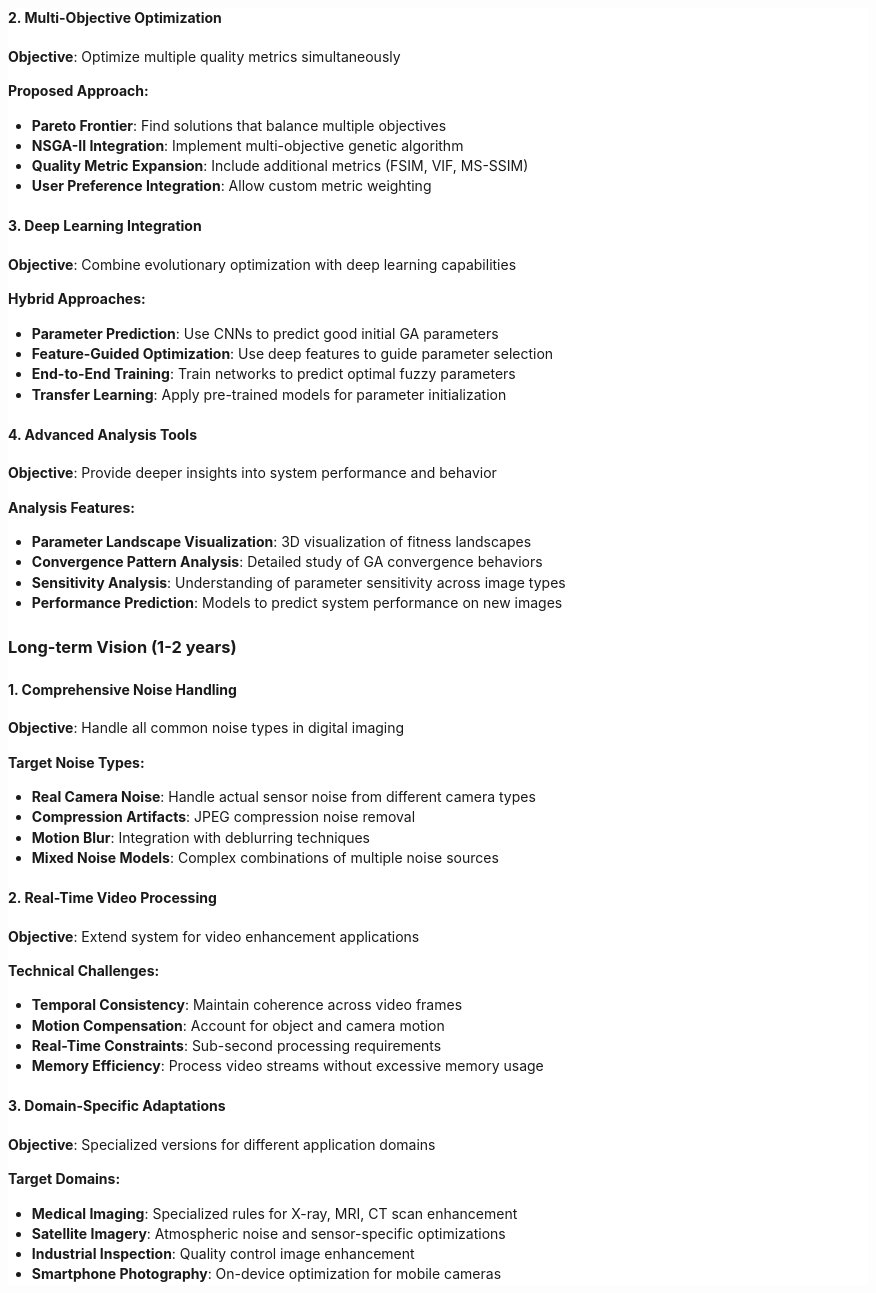 #### 2. Multi-Objective Optimization
**Objective**: Optimize multiple quality metrics simultaneously

**Proposed Approach:**
- **Pareto Frontier**: Find solutions that balance multiple objectives
- **NSGA-II Integration**: Implement multi-objective genetic algorithm
- **Quality Metric Expansion**: Include additional metrics (FSIM, VIF, MS-SSIM)
- **User Preference Integration**: Allow custom metric weighting

#### 3. Deep Learning Integration
**Objective**: Combine evolutionary optimization with deep learning capabilities

**Hybrid Approaches:**
- **Parameter Prediction**: Use CNNs to predict good initial GA parameters
- **Feature-Guided Optimization**: Use deep features to guide parameter selection
- **End-to-End Training**: Train networks to predict optimal fuzzy parameters
- **Transfer Learning**: Apply pre-trained models for parameter initialization

#### 4. Advanced Analysis Tools
**Objective**: Provide deeper insights into system performance and behavior

**Analysis Features:**
- **Parameter Landscape Visualization**: 3D visualization of fitness landscapes
- **Convergence Pattern Analysis**: Detailed study of GA convergence behaviors
- **Sensitivity Analysis**: Understanding of parameter sensitivity across image types
- **Performance Prediction**: Models to predict system performance on new images

### Long-term Vision (1-2 years)

#### 1. Comprehensive Noise Handling
**Objective**: Handle all common noise types in digital imaging

**Target Noise Types:**
- **Real Camera Noise**: Handle actual sensor noise from different camera types
- **Compression Artifacts**: JPEG compression noise removal
- **Motion Blur**: Integration with deblurring techniques
- **Mixed Noise Models**: Complex combinations of multiple noise sources

#### 2. Real-Time Video Processing
**Objective**: Extend system for video enhancement applications

**Technical Challenges:**
- **Temporal Consistency**: Maintain coherence across video frames
- **Motion Compensation**: Account for object and camera motion
- **Real-Time Constraints**: Sub-second processing requirements
- **Memory Efficiency**: Process video streams without excessive memory usage

#### 3. Domain-Specific Adaptations
**Objective**: Specialized versions for different application domains

**Target Domains:**
- **Medical Imaging**: Specialized rules for X-ray, MRI, CT scan enhancement
- **Satellite Imagery**: Atmospheric noise and sensor-specific optimizations
- **Industrial Inspection**: Quality control image enhancement
- **Smartphone Photography**: On-device optimization for mobile cameras
